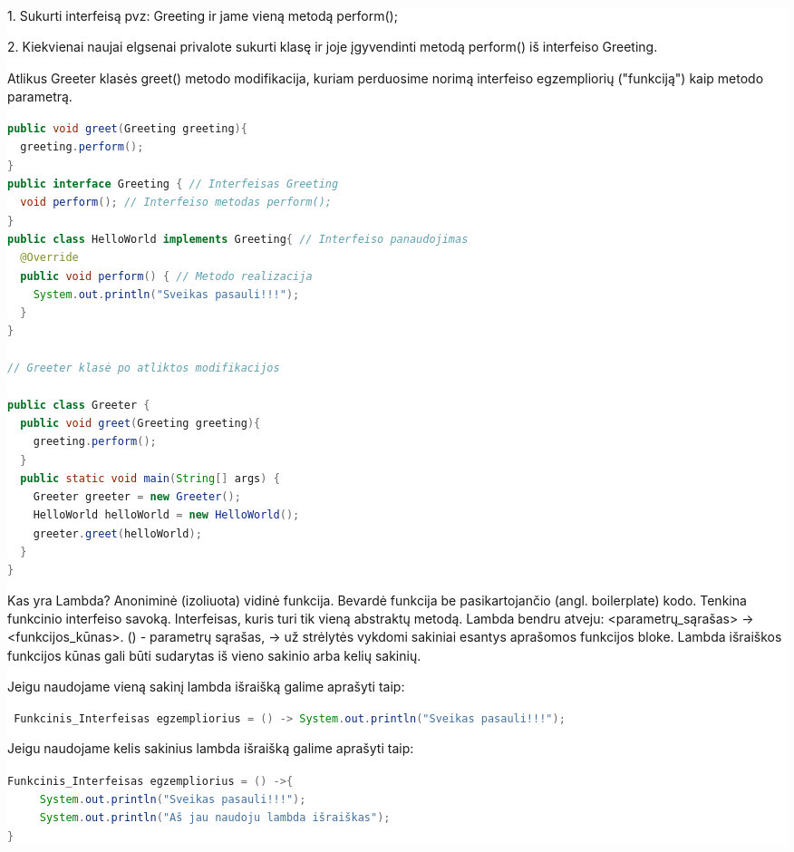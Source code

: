 1\. Sukurti interfeisą pvz: Greeting ir jame vieną metodą perform();

2\. Kiekvienai naujai elgsenai privalote sukurti klasę ir joje įgyvendinti metodą perform() iš interfeiso Greeting.

Atlikus Greeter klasės greet() metodo modifikacija, kuriam perduosime norimą interfeiso egzempliorių ("funkciją") kaip metodo parametrą.

~~~java
public void greet(Greeting greeting){ 
  greeting.perform(); 
}
public interface Greeting { // Interfeisas Greeting 
  void perform(); // Interfeiso metodas perform();
}
public class HelloWorld implements Greeting{ // Interfeiso panaudojimas
  @Override
  public void perform() { // Metodo realizacija
    System.out.println("Sveikas pasauli!!!"); 
  }
}

// Greeter klasė po atliktos modifikacijos

public class Greeter {
  public void greet(Greeting greeting){
    greeting.perform();
  }
  public static void main(String[] args) {
    Greeter greeter = new Greeter();
    HelloWorld helloWorld = new HelloWorld();
    greeter.greet(helloWorld);
  }
}
~~~

Kas yra Lambda? Anoniminė (izoliuota) vidinė funkcija. Bevardė funkcija be pasikartojančio (angl. boilerplate) kodo. Tenkina funkcinio interfeiso savoką. Interfeisas, kuris turi tik vieną abstraktų metodą. Lambda bendru atveju: <parametrų_sąrašas> -> <funkcijos_kūnas>. () - parametrų sąrašas, -> už strėlytės vykdomi sakiniai esantys aprašomos funkcijos bloke. Lambda išraiškos funkcijos kūnas gali būti sudarytas iš vieno sakinio arba kelių sakinių.

Jeigu naudojame vieną sakinį lambda išraišką galime aprašyti taip:

~~~java
 Funkcinis_Interfeisas egzempliorius = () -> System.out.println("Sveikas pasauli!!!");
~~~

Jeigu naudojame kelis sakinius lambda išraišką galime aprašyti taip:

~~~java
Funkcinis_Interfeisas egzempliorius = () ->{
     System.out.println("Sveikas pasauli!!!");
     System.out.println("Aš jau naudoju lambda išraiškas");
}
~~~
